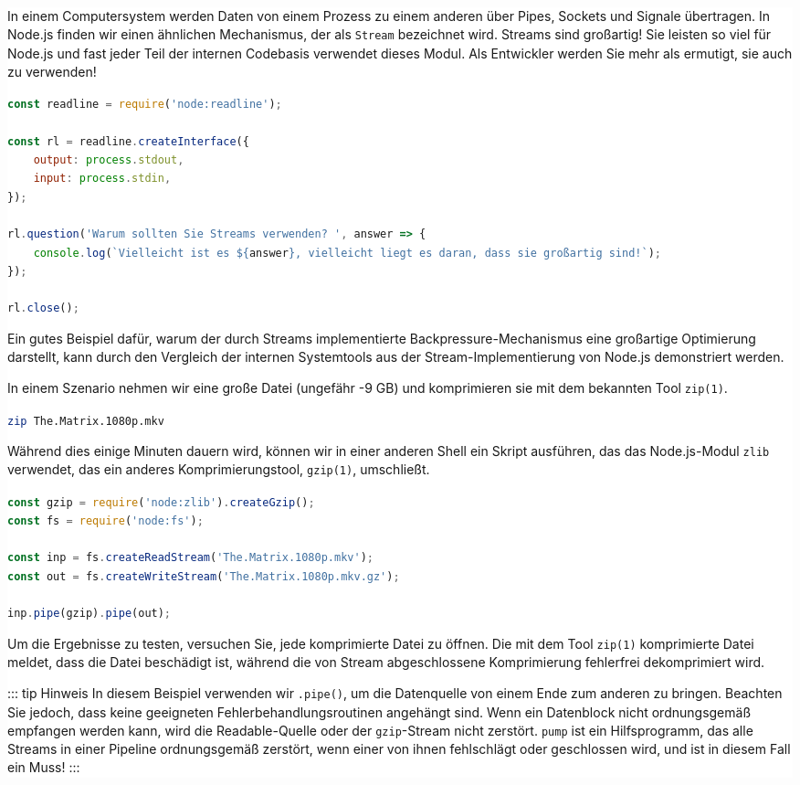 In einem Computersystem werden Daten von einem Prozess zu einem anderen über Pipes, Sockets und Signale übertragen. In Node.js finden wir einen ähnlichen Mechanismus, der als `Stream` bezeichnet wird. Streams sind großartig! Sie leisten so viel für Node.js und fast jeder Teil der internen Codebasis verwendet dieses Modul. Als Entwickler werden Sie mehr als ermutigt, sie auch zu verwenden!

```javascript
const readline = require('node:readline');

const rl = readline.createInterface({
    output: process.stdout,
    input: process.stdin,
});

rl.question('Warum sollten Sie Streams verwenden? ', answer => {
    console.log(`Vielleicht ist es ${answer}, vielleicht liegt es daran, dass sie großartig sind!`);
});

rl.close();
```

Ein gutes Beispiel dafür, warum der durch Streams implementierte Backpressure-Mechanismus eine großartige Optimierung darstellt, kann durch den Vergleich der internen Systemtools aus der Stream-Implementierung von Node.js demonstriert werden.

In einem Szenario nehmen wir eine große Datei (ungefähr -9 GB) und komprimieren sie mit dem bekannten Tool `zip(1)`.

```bash
zip The.Matrix.1080p.mkv
```

Während dies einige Minuten dauern wird, können wir in einer anderen Shell ein Skript ausführen, das das Node.js-Modul `zlib` verwendet, das ein anderes Komprimierungstool, `gzip(1)`, umschließt.

```javascript
const gzip = require('node:zlib').createGzip();
const fs = require('node:fs');

const inp = fs.createReadStream('The.Matrix.1080p.mkv');
const out = fs.createWriteStream('The.Matrix.1080p.mkv.gz');

inp.pipe(gzip).pipe(out);
```

Um die Ergebnisse zu testen, versuchen Sie, jede komprimierte Datei zu öffnen. Die mit dem Tool `zip(1)` komprimierte Datei meldet, dass die Datei beschädigt ist, während die von Stream abgeschlossene Komprimierung fehlerfrei dekomprimiert wird.

::: tip Hinweis
In diesem Beispiel verwenden wir `.pipe()`, um die Datenquelle von einem Ende zum anderen zu bringen. Beachten Sie jedoch, dass keine geeigneten Fehlerbehandlungsroutinen angehängt sind. Wenn ein Datenblock nicht ordnungsgemäß empfangen werden kann, wird die Readable-Quelle oder der `gzip`-Stream nicht zerstört. `pump` ist ein Hilfsprogramm, das alle Streams in einer Pipeline ordnungsgemäß zerstört, wenn einer von ihnen fehlschlägt oder geschlossen wird, und ist in diesem Fall ein Muss!
:::
